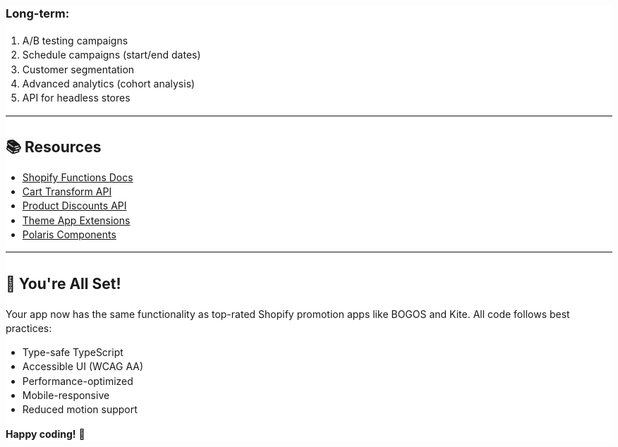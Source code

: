 ### **Long-term:**

1. A/B testing campaigns
2. Schedule campaigns (start/end dates)
3. Customer segmentation
4. Advanced analytics (cohort analysis)
5. API for headless stores

---

## 📚 Resources

- [Shopify Functions Docs](https://shopify.dev/docs/api/functions)
- [Cart Transform API](https://shopify.dev/docs/api/functions/reference/cart-transform)
- [Product Discounts API](https://shopify.dev/docs/api/functions/reference/product-discounts)
- [Theme App Extensions](https://shopify.dev/docs/apps/online-store/theme-app-extensions)
- [Polaris Components](https://polaris.shopify.com/)

---

## 🎉 You're All Set!

Your app now has the same functionality as top-rated Shopify promotion apps like BOGOS and Kite. All code follows best practices:

- Type-safe TypeScript
- Accessible UI (WCAG AA)
- Performance-optimized
- Mobile-responsive
- Reduced motion support

**Happy coding!** 🚀
